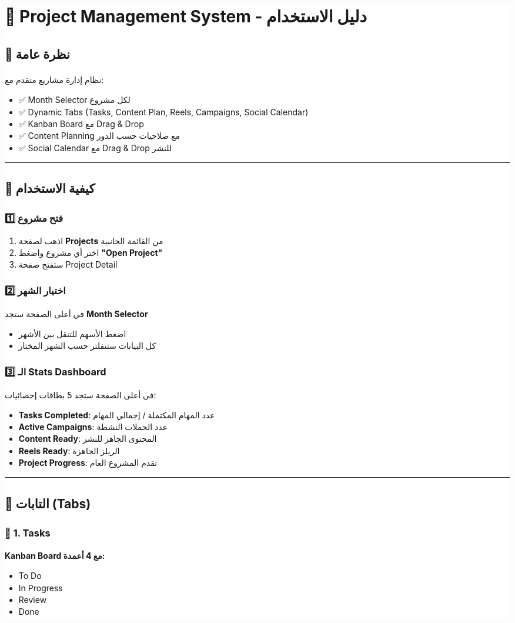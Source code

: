 # 📁 Project Management System - دليل الاستخدام

## 🎯 نظرة عامة

نظام إدارة مشاريع متقدم مع:

- ✅ Month Selector لكل مشروع
- ✅ Dynamic Tabs (Tasks, Content Plan, Reels, Campaigns, Social Calendar)
- ✅ Kanban Board مع Drag & Drop
- ✅ Content Planning مع صلاحيات حسب الدور
- ✅ Social Calendar مع Drag & Drop للنشر

---

## 🚀 كيفية الاستخدام

### 1️⃣ **فتح مشروع**

1. اذهب لصفحة **Projects** من القائمة الجانبية
2. اختر أي مشروع واضغط **"Open Project"**
3. ستفتح صفحة Project Detail

### 2️⃣ **اختيار الشهر**

في أعلى الصفحة ستجد **Month Selector**

- اضغط الأسهم للتنقل بين الأشهر
- كل البيانات ستتفلتر حسب الشهر المختار

### 3️⃣ **الـ Stats Dashboard**

في أعلى الصفحة ستجد 5 بطاقات إحصائيات:

- **Tasks Completed**: عدد المهام المكتملة / إجمالي المهام
- **Active Campaigns**: عدد الحملات النشطة
- **Content Ready**: المحتوى الجاهز للنشر
- **Reels Ready**: الريلز الجاهزة
- **Project Progress**: تقدم المشروع العام

---

## 📑 التابات (Tabs)

### 🔷 **1. Tasks**

**Kanban Board مع 4 أعمدة:**

- To Do
- In Progress
- Review
- Done
